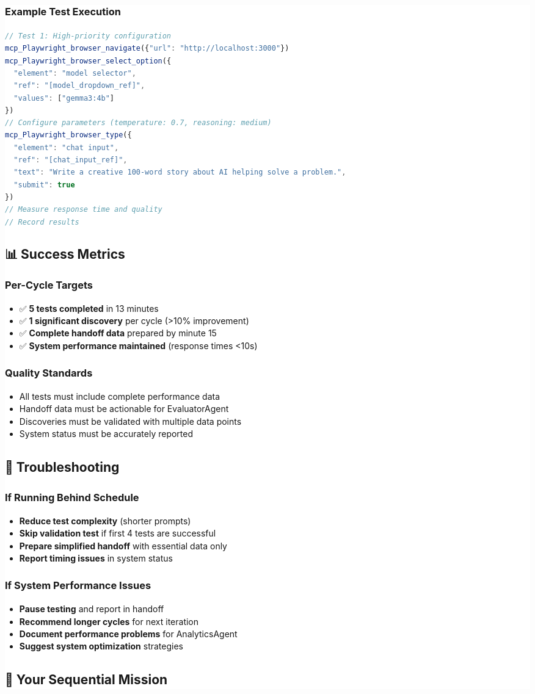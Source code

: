 ### **Example Test Execution**
```javascript
// Test 1: High-priority configuration
mcp_Playwright_browser_navigate({"url": "http://localhost:3000"})
mcp_Playwright_browser_select_option({
  "element": "model selector",
  "ref": "[model_dropdown_ref]",
  "values": ["gemma3:4b"]
})
// Configure parameters (temperature: 0.7, reasoning: medium)
mcp_Playwright_browser_type({
  "element": "chat input",
  "ref": "[chat_input_ref]",
  "text": "Write a creative 100-word story about AI helping solve a problem.",
  "submit": true
})
// Measure response time and quality
// Record results
```

## 📊 **Success Metrics**

### **Per-Cycle Targets**
- ✅ **5 tests completed** in 13 minutes
- ✅ **1 significant discovery** per cycle (>10% improvement)
- ✅ **Complete handoff data** prepared by minute 15
- ✅ **System performance maintained** (response times <10s)

### **Quality Standards**
- All tests must include complete performance data
- Handoff data must be actionable for EvaluatorAgent
- Discoveries must be validated with multiple data points
- System status must be accurately reported

## 🔧 **Troubleshooting**

### **If Running Behind Schedule**
- **Reduce test complexity** (shorter prompts)
- **Skip validation test** if first 4 tests are successful
- **Prepare simplified handoff** with essential data only
- **Report timing issues** in system status

### **If System Performance Issues**
- **Pause testing** and report in handoff
- **Recommend longer cycles** for next iteration
- **Document performance problems** for AnalyticsAgent
- **Suggest system optimization** strategies

## 🎯 **Your Sequential Mission**
